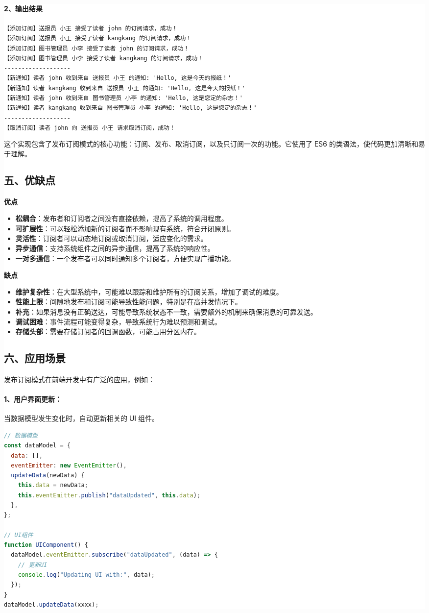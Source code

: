 #### 2、输出结果

```shell
【添加订阅】送报员 小王 接受了读者 john 的订阅请求，成功！
【添加订阅】送报员 小王 接受了读者 kangkang 的订阅请求，成功！
【添加订阅】图书管理员 小李 接受了读者 john 的订阅请求，成功！
【添加订阅】图书管理员 小李 接受了读者 kangkang 的订阅请求，成功！
-------------------
【新通知】读者 john 收到来自 送报员 小王 的通知: 'Hello, 这是今天的报纸！'
【新通知】读者 kangkang 收到来自 送报员 小王 的通知: 'Hello, 这是今天的报纸！'
【新通知】读者 john 收到来自 图书管理员 小李 的通知: 'Hello, 这是您定的杂志！'
【新通知】读者 kangkang 收到来自 图书管理员 小李 的通知: 'Hello, 这是您定的杂志！'
-------------------
【取消订阅】读者 john 向 送报员 小王 请求取消订阅，成功！
```

这个实现包含了发布订阅模式的核心功能：订阅、发布、取消订阅，以及只订阅一次的功能。它使用了 ES6 的类语法，使代码更加清晰和易于理解。

## 五、优缺点

**优点**

- **松耦合**：发布者和订阅者之间没有直接依赖，提高了系统的调用程度。
- **可扩展性**：可以轻松添加新的订阅者而不影响现有系统，符合开闭原则。
- **灵活性**：订阅者可以动态地订阅或取消订阅，适应变化的需求。
- **异步通信**：支持系统组件之间的异步通信，提高了系统的响应性。
- **一对多通信**：一个发布者可以同时通知多个订阅者，方便实现广播功能。

**缺点**

- **维护复杂性**：在大型系统中，可能难以跟踪和维护所有的订阅关系，增加了调试的难度。
- **性能上限**：间隙地发布和订阅可能导致性能问题，特别是在高并发情况下。
- **补充**：如果消息没有正确送达，可能导致系统状态不一致，需要额外的机制来确保消息的可靠发送。
- **调试困难**：事件流程可能变得复杂，导致系统行为难以预测和调试。
- **存储头部**：需要存储订阅者的回调函数，可能占用分区内存。

## 六、应用场景

发布订阅模式在前端开发中有广泛的应用，例如：

#### 1、用户界面更新：

当数据模型发生变化时，自动更新相关的 UI 组件。

```js
// 数据模型
const dataModel = {
  data: [],
  eventEmitter: new EventEmitter(),
  updateData(newData) {
    this.data = newData;
    this.eventEmitter.publish("dataUpdated", this.data);
  },
};

// UI组件
function UIComponent() {
  dataModel.eventEmitter.subscribe("dataUpdated", (data) => {
    // 更新UI
    console.log("Updating UI with:", data);
  });
}
dataModel.updateData(xxxx);
```
